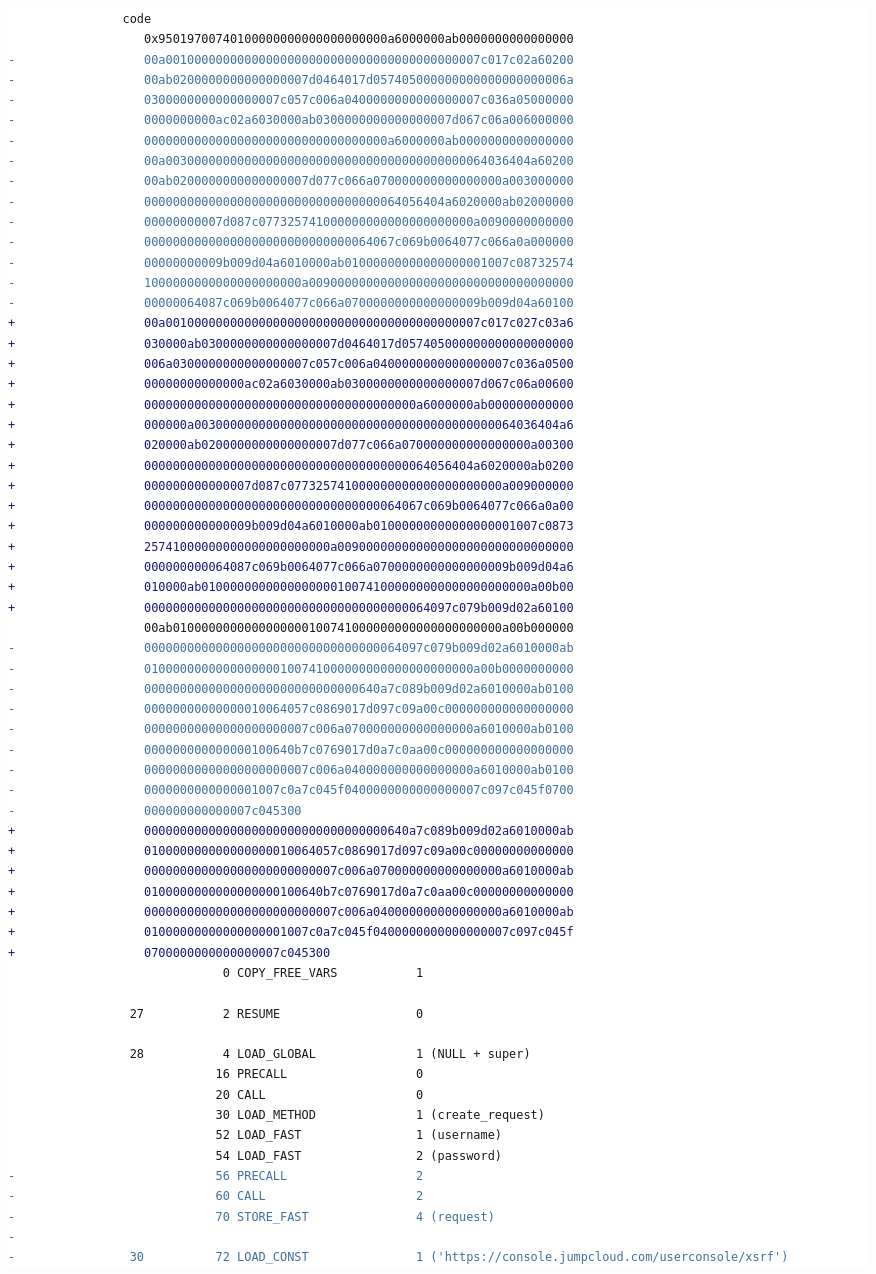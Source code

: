 ```diff
                code
                   0x95019700740100000000000000000000a6000000ab0000000000000000
-                  00a00100000000000000000000000000000000000000007c017c02a60200
-                  00ab0200000000000000007d0464017d057405000000000000000000006a
-                  0300000000000000007c057c006a0400000000000000007c036a05000000
-                  0000000000ac02a6030000ab0300000000000000007d067c06a006000000
-                  0000000000000000000000000000000000a6000000ab0000000000000000
-                  00a003000000000000000000000000000000000000000064036404a60200
-                  00ab0200000000000000007d077c066a070000000000000000a003000000
-                  000000000000000000000000000000000064056404a6020000ab02000000
-                  00000000007d087c077325741000000000000000000000a0090000000000
-                  00000000000000000000000000000064067c069b0064077c066a0a000000
-                  00000000009b009d04a6010000ab01000000000000000001007c08732574
-                  1000000000000000000000a0090000000000000000000000000000000000
-                  00000064087c069b0064077c066a0700000000000000009b009d04a60100
+                  00a00100000000000000000000000000000000000000007c017c027c03a6
+                  030000ab0300000000000000007d0464017d057405000000000000000000
+                  006a0300000000000000007c057c006a0400000000000000007c036a0500
+                  00000000000000ac02a6030000ab0300000000000000007d067c06a00600
+                  00000000000000000000000000000000000000a6000000ab000000000000
+                  000000a003000000000000000000000000000000000000000064036404a6
+                  020000ab0200000000000000007d077c066a070000000000000000a00300
+                  0000000000000000000000000000000000000064056404a6020000ab0200
+                  000000000000007d087c077325741000000000000000000000a009000000
+                  000000000000000000000000000000000064067c069b0064077c066a0a00
+                  000000000000009b009d04a6010000ab01000000000000000001007c0873
+                  25741000000000000000000000a009000000000000000000000000000000
+                  000000000064087c069b0064077c066a0700000000000000009b009d04a6
+                  010000ab0100000000000000000100741000000000000000000000a00b00
+                  0000000000000000000000000000000000000064097c079b009d02a60100
                   00ab0100000000000000000100741000000000000000000000a00b000000
-                  000000000000000000000000000000000064097c079b009d02a6010000ab
-                  0100000000000000000100741000000000000000000000a00b0000000000
-                  000000000000000000000000000000640a7c089b009d02a6010000ab0100
-                  00000000000000010064057c0869017d097c09a00c000000000000000000
-                  00000000000000000000007c006a070000000000000000a6010000ab0100
-                  000000000000000100640b7c0769017d0a7c0aa00c000000000000000000
-                  00000000000000000000007c006a040000000000000000a6010000ab0100
-                  0000000000000001007c0a7c045f0400000000000000007c097c045f0700
-                  000000000000007c045300
+                  0000000000000000000000000000000000640a7c089b009d02a6010000ab
+                  010000000000000000010064057c0869017d097c09a00c00000000000000
+                  000000000000000000000000007c006a070000000000000000a6010000ab
+                  0100000000000000000100640b7c0769017d0a7c0aa00c00000000000000
+                  000000000000000000000000007c006a040000000000000000a6010000ab
+                  01000000000000000001007c0a7c045f0400000000000000007c097c045f
+                  0700000000000000007c045300
                              0 COPY_FREE_VARS           1
                
                 27           2 RESUME                   0
                
                 28           4 LOAD_GLOBAL              1 (NULL + super)
                             16 PRECALL                  0
                             20 CALL                     0
                             30 LOAD_METHOD              1 (create_request)
                             52 LOAD_FAST                1 (username)
                             54 LOAD_FAST                2 (password)
-                            56 PRECALL                  2
-                            60 CALL                     2
-                            70 STORE_FAST               4 (request)
-               
-                30          72 LOAD_CONST               1 ('https://console.jumpcloud.com/userconsole/xsrf')
```